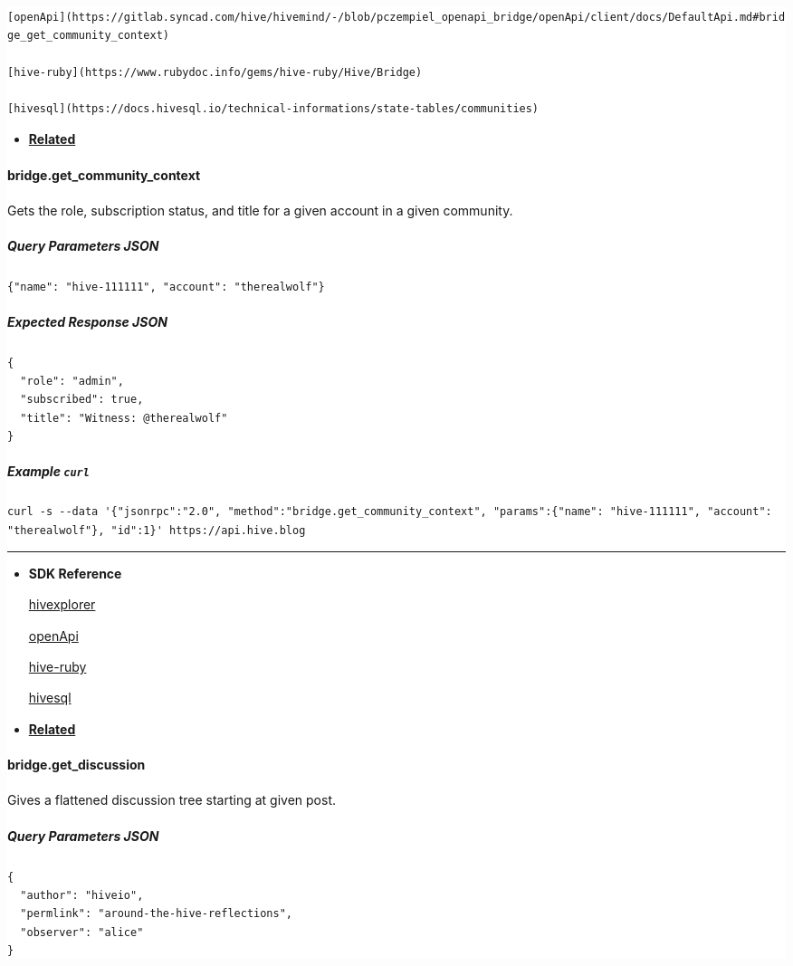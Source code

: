     [openApi](https://gitlab.syncad.com/hive/hivemind/-/blob/pczempiel_openapi_bridge/openApi/client/docs/DefaultApi.md#bridge_get_community_context)
    
    [hive-ruby](https://www.rubydoc.info/gems/hive-ruby/Hive/Bridge)
    
    [hivesql](https://docs.hivesql.io/technical-informations/state-tables/communities)
    
*   **[Related](/search/?q=get%20community%20context)**

#### bridge.get\_community\_context[](#bridge.get_community_context)

Gets the role, subscription status, and title for a given account in a given community.

##### Query Parameters JSON[](#bridge.get_community_context-parameter_json)

    {"name": "hive-111111", "account": "therealwolf"}
    

##### Expected Response JSON[](#bridge.get_community_context-expected_response_json)

    {
      "role": "admin",
      "subscribed": true,
      "title": "Witness: @therealwolf"
    }
    

##### Example `curl`[](#bridge.get_community_context-curl-examples)

    curl -s --data '{"jsonrpc":"2.0", "method":"bridge.get_community_context", "params":{"name": "hive-111111", "account": "therealwolf"}, "id":1}' https://api.hive.blog
    

* * *

*   **SDK Reference**
    
    [hivexplorer](https://hivexplorer.com/api-docs?q=get_discussion)
    
    [openApi](https://gitlab.syncad.com/hive/hivemind/-/blob/pczempiel_openapi_bridge/openApi/client/docs/DefaultApi.md#bridge_get_discussion)
    
    [hive-ruby](https://www.rubydoc.info/gems/hive-ruby/Hive/Bridge)
    
    [hivesql](https://docs.hivesql.io/technical-informations/state-tables/tags)
    
*   **[Related](/search/?q=get%20discussion)**

#### bridge.get\_discussion[](#bridge.get_discussion)

Gives a flattened discussion tree starting at given post.

##### Query Parameters JSON[](#bridge.get_discussion-parameter_json)

    {
      "author": "hiveio",
      "permlink": "around-the-hive-reflections",
      "observer": "alice"
    }
    